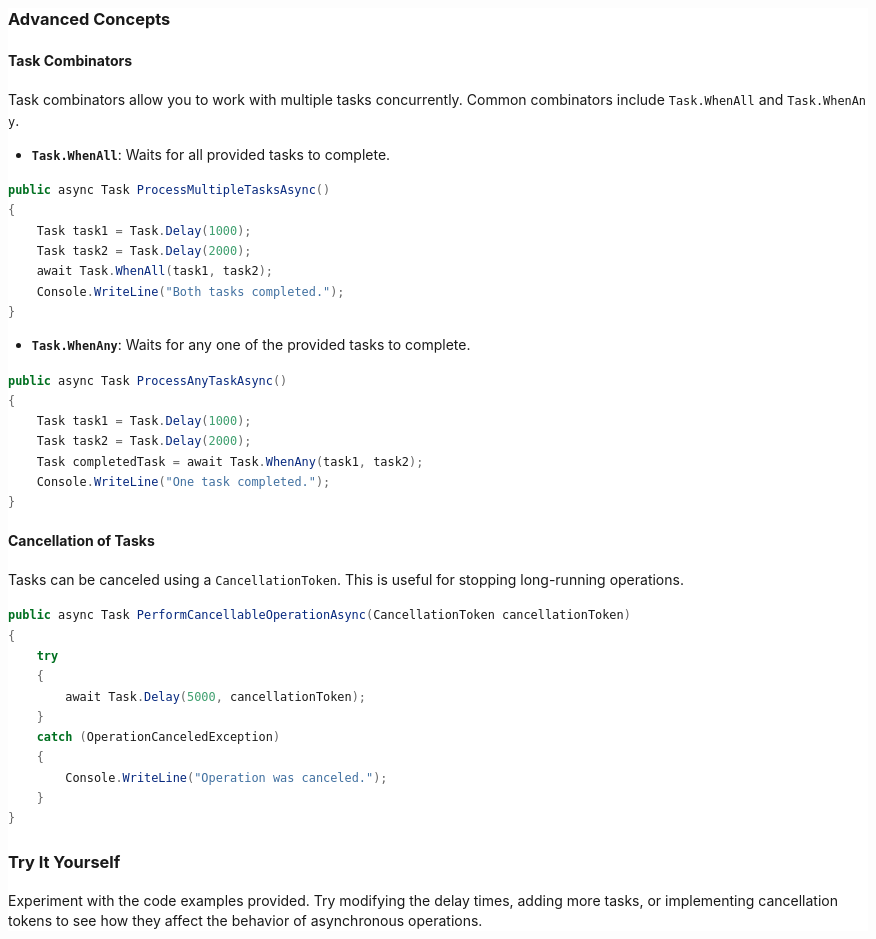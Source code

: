 ### Advanced Concepts

#### Task Combinators

Task combinators allow you to work with multiple tasks concurrently. Common combinators include `Task.WhenAll` and `Task.WhenAny`.

- **`Task.WhenAll`**: Waits for all provided tasks to complete.

```csharp
public async Task ProcessMultipleTasksAsync()
{
    Task task1 = Task.Delay(1000);
    Task task2 = Task.Delay(2000);
    await Task.WhenAll(task1, task2);
    Console.WriteLine("Both tasks completed.");
}
```

- **`Task.WhenAny`**: Waits for any one of the provided tasks to complete.

```csharp
public async Task ProcessAnyTaskAsync()
{
    Task task1 = Task.Delay(1000);
    Task task2 = Task.Delay(2000);
    Task completedTask = await Task.WhenAny(task1, task2);
    Console.WriteLine("One task completed.");
}
```

#### Cancellation of Tasks

Tasks can be canceled using a `CancellationToken`. This is useful for stopping long-running operations.

```csharp
public async Task PerformCancellableOperationAsync(CancellationToken cancellationToken)
{
    try
    {
        await Task.Delay(5000, cancellationToken);
    }
    catch (OperationCanceledException)
    {
        Console.WriteLine("Operation was canceled.");
    }
}
```

### Try It Yourself

Experiment with the code examples provided. Try modifying the delay times, adding more tasks, or implementing cancellation tokens to see how they affect the behavior of asynchronous operations.
